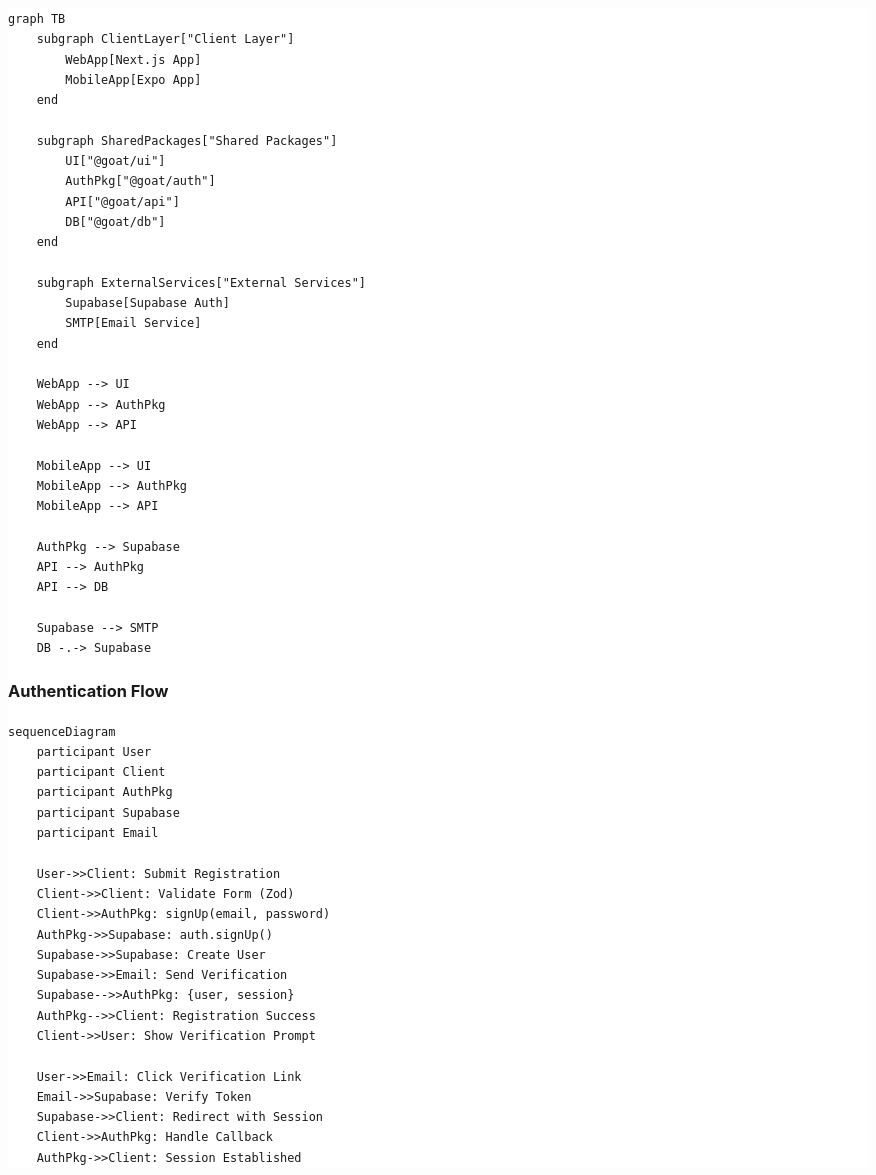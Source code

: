 ```mermaid
graph TB
    subgraph ClientLayer["Client Layer"]
        WebApp[Next.js App]
        MobileApp[Expo App]
    end

    subgraph SharedPackages["Shared Packages"]
        UI["@goat/ui"]
        AuthPkg["@goat/auth"]
        API["@goat/api"]
        DB["@goat/db"]
    end

    subgraph ExternalServices["External Services"]
        Supabase[Supabase Auth]
        SMTP[Email Service]
    end

    WebApp --> UI
    WebApp --> AuthPkg
    WebApp --> API

    MobileApp --> UI
    MobileApp --> AuthPkg
    MobileApp --> API

    AuthPkg --> Supabase
    API --> AuthPkg
    API --> DB

    Supabase --> SMTP
    DB -.-> Supabase
```

### Authentication Flow

```mermaid
sequenceDiagram
    participant User
    participant Client
    participant AuthPkg
    participant Supabase
    participant Email

    User->>Client: Submit Registration
    Client->>Client: Validate Form (Zod)
    Client->>AuthPkg: signUp(email, password)
    AuthPkg->>Supabase: auth.signUp()
    Supabase->>Supabase: Create User
    Supabase->>Email: Send Verification
    Supabase-->>AuthPkg: {user, session}
    AuthPkg-->>Client: Registration Success
    Client->>User: Show Verification Prompt

    User->>Email: Click Verification Link
    Email->>Supabase: Verify Token
    Supabase->>Client: Redirect with Session
    Client->>AuthPkg: Handle Callback
    AuthPkg->>Client: Session Established
```

